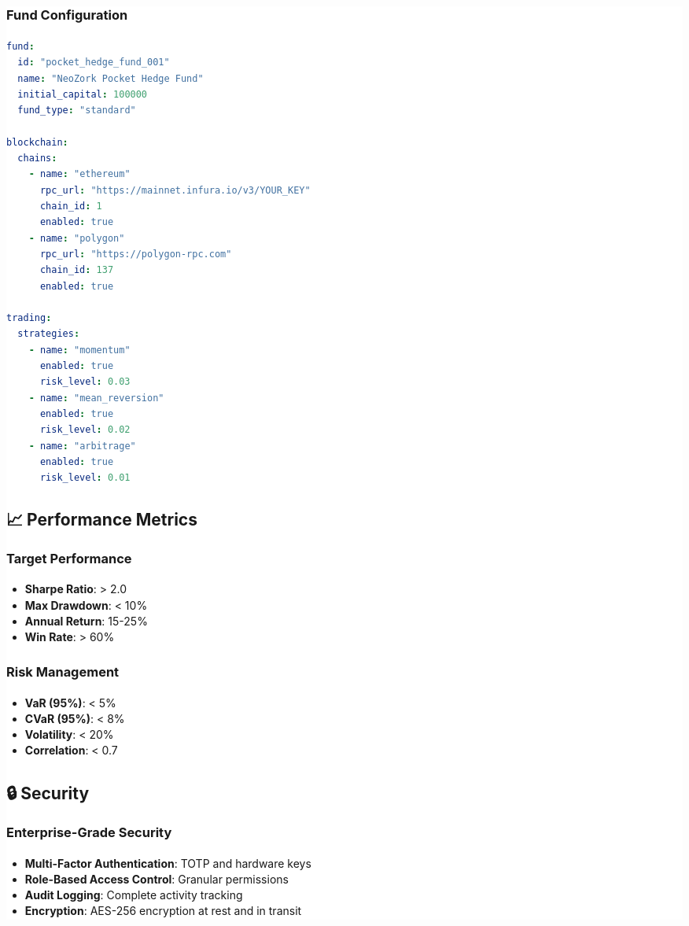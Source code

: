 ### Fund Configuration
```yaml
fund:
  id: "pocket_hedge_fund_001"
  name: "NeoZork Pocket Hedge Fund"
  initial_capital: 100000
  fund_type: "standard"
  
blockchain:
  chains:
    - name: "ethereum"
      rpc_url: "https://mainnet.infura.io/v3/YOUR_KEY"
      chain_id: 1
      enabled: true
    - name: "polygon"
      rpc_url: "https://polygon-rpc.com"
      chain_id: 137
      enabled: true

trading:
  strategies:
    - name: "momentum"
      enabled: true
      risk_level: 0.03
    - name: "mean_reversion"
      enabled: true
      risk_level: 0.02
    - name: "arbitrage"
      enabled: true
      risk_level: 0.01
```

## 📈 Performance Metrics

### Target Performance
- **Sharpe Ratio**: > 2.0
- **Max Drawdown**: < 10%
- **Annual Return**: 15-25%
- **Win Rate**: > 60%

### Risk Management
- **VaR (95%)**: < 5%
- **CVaR (95%)**: < 8%
- **Volatility**: < 20%
- **Correlation**: < 0.7

## 🔒 Security

### Enterprise-Grade Security
- **Multi-Factor Authentication**: TOTP and hardware keys
- **Role-Based Access Control**: Granular permissions
- **Audit Logging**: Complete activity tracking
- **Encryption**: AES-256 encryption at rest and in transit
